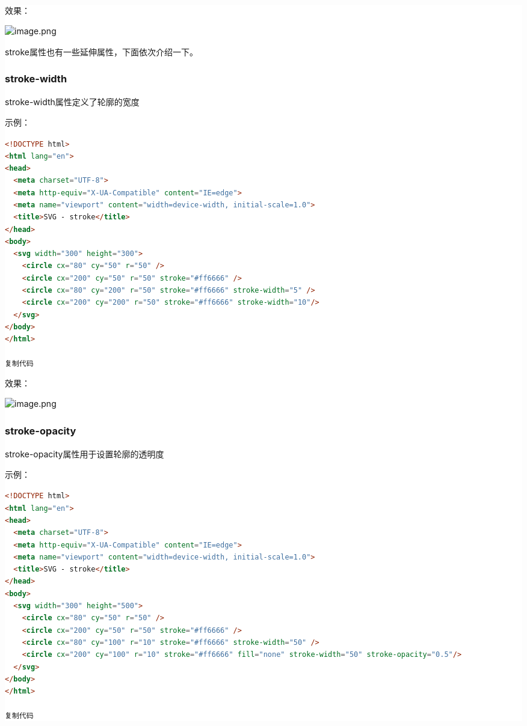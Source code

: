 效果：

![image.png](https://p3-juejin.byteimg.com/tos-cn-i-k3u1fbpfcp/294ad7f1b7354b34b42b1aa1bd04d661~tplv-k3u1fbpfcp-zoom-in-crop-mark:3024:0:0:0.awebp?)

stroke属性也有一些延伸属性，下面依次介绍一下。

### stroke-width

stroke-width属性定义了轮廓的宽度

示例：

```html
<!DOCTYPE html>
<html lang="en">
<head>
  <meta charset="UTF-8">
  <meta http-equiv="X-UA-Compatible" content="IE=edge">
  <meta name="viewport" content="width=device-width, initial-scale=1.0">
  <title>SVG - stroke</title>
</head>
<body>
  <svg width="300" height="300">
    <circle cx="80" cy="50" r="50" />
    <circle cx="200" cy="50" r="50" stroke="#ff6666" />
    <circle cx="80" cy="200" r="50" stroke="#ff6666" stroke-width="5" />
    <circle cx="200" cy="200" r="50" stroke="#ff6666" stroke-width="10"/>
  </svg>
</body>
</html>

复制代码
```

效果：

![image.png](https://p3-juejin.byteimg.com/tos-cn-i-k3u1fbpfcp/4470c780f76142409b0eee145efa4b69~tplv-k3u1fbpfcp-zoom-in-crop-mark:3024:0:0:0.awebp?)

### stroke-opacity

stroke-opacity属性用于设置轮廓的透明度

示例：

```html
<!DOCTYPE html>
<html lang="en">
<head>
  <meta charset="UTF-8">
  <meta http-equiv="X-UA-Compatible" content="IE=edge">
  <meta name="viewport" content="width=device-width, initial-scale=1.0">
  <title>SVG - stroke</title>
</head>
<body>
  <svg width="300" height="500">
    <circle cx="80" cy="50" r="50" />
    <circle cx="200" cy="50" r="50" stroke="#ff6666" />
    <circle cx="80" cy="100" r="10" stroke="#ff6666" stroke-width="50" />
    <circle cx="200" cy="100" r="10" stroke="#ff6666" fill="none" stroke-width="50" stroke-opacity="0.5"/>
  </svg>
</body>
</html>

复制代码
```
